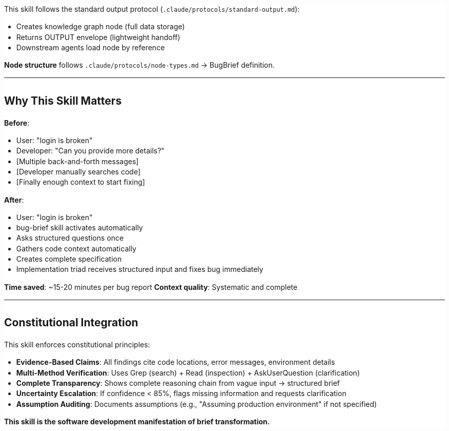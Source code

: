 This skill follows the standard output protocol (`.claude/protocols/standard-output.md`):
- Creates knowledge graph node (full data storage)
- Returns OUTPUT envelope (lightweight handoff)
- Downstream agents load node by reference

**Node structure** follows `.claude/protocols/node-types.md` → BugBrief definition.

---

## Why This Skill Matters

**Before**:
- User: "login is broken"
- Developer: "Can you provide more details?"
- [Multiple back-and-forth messages]
- [Developer manually searches code]
- [Finally enough context to start fixing]

**After**:
- User: "login is broken"
- bug-brief skill activates automatically
- Asks structured questions once
- Gathers code context automatically
- Creates complete specification
- Implementation triad receives structured input and fixes bug immediately

**Time saved**: ~15-20 minutes per bug report
**Context quality**: Systematic and complete

---

## Constitutional Integration

This skill enforces constitutional principles:

- **Evidence-Based Claims**: All findings cite code locations, error messages, environment details
- **Multi-Method Verification**: Uses Grep (search) + Read (inspection) + AskUserQuestion (clarification)
- **Complete Transparency**: Shows complete reasoning chain from vague input → structured brief
- **Uncertainty Escalation**: If confidence < 85%, flags missing information and requests clarification
- **Assumption Auditing**: Documents assumptions (e.g., "Assuming production environment" if not specified)

**This skill is the software development manifestation of brief transformation.**

